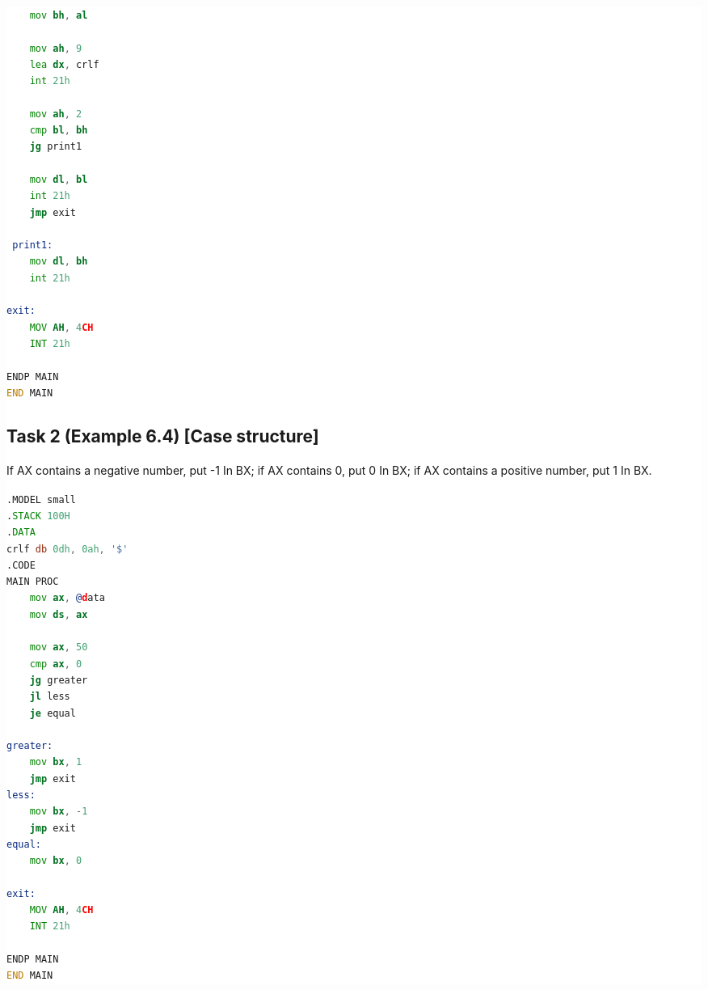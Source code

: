 ```asm
    mov bh, al    
    
    mov ah, 9
    lea dx, crlf
    int 21h
    
    mov ah, 2
    cmp bl, bh
    jg print1    
    
    mov dl, bl
    int 21h
    jmp exit  
 
 print1:  
    mov dl, bh
    int 21h           

exit:    
    MOV AH, 4CH
    INT 21h    
    
ENDP MAIN
END MAIN
```

## Task 2 (Example 6.4) [Case structure]
If AX contains a negative number, put -1 In BX; if AX contains 0, put 0 In BX; if AX contains a positive number, put 1 In BX.

```asm
.MODEL small
.STACK 100H
.DATA  
crlf db 0dh, 0ah, '$'
.CODE
MAIN PROC   
    mov ax, @data
    mov ds, ax   
    
    mov ax, 50
    cmp ax, 0
    jg greater
    jl less
    je equal

greater:
    mov bx, 1   
    jmp exit
less:        
    mov bx, -1   
    jmp exit
equal:        
    mov bx, 0

exit:    
    MOV AH, 4CH
    INT 21h    
    
ENDP MAIN
END MAIN
```
